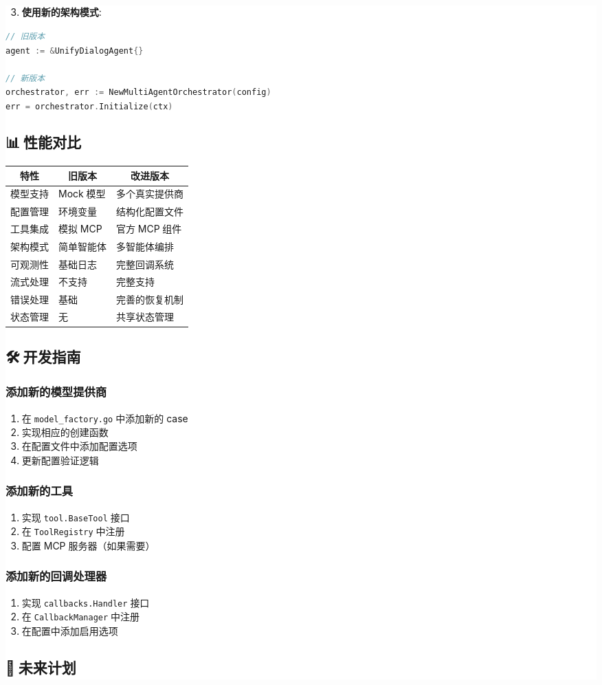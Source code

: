 3. **使用新的架构模式**:
```go
// 旧版本
agent := &UnifyDialogAgent{}

// 新版本
orchestrator, err := NewMultiAgentOrchestrator(config)
err = orchestrator.Initialize(ctx)
```

## 📊 性能对比

| 特性 | 旧版本 | 改进版本 |
|------|--------|----------|
| 模型支持 | Mock 模型 | 多个真实提供商 |
| 配置管理 | 环境变量 | 结构化配置文件 |
| 工具集成 | 模拟 MCP | 官方 MCP 组件 |
| 架构模式 | 简单智能体 | 多智能体编排 |
| 可观测性 | 基础日志 | 完整回调系统 |
| 流式处理 | 不支持 | 完整支持 |
| 错误处理 | 基础 | 完善的恢复机制 |
| 状态管理 | 无 | 共享状态管理 |

## 🛠️ 开发指南

### 添加新的模型提供商

1. 在 `model_factory.go` 中添加新的 case
2. 实现相应的创建函数
3. 在配置文件中添加配置选项
4. 更新配置验证逻辑

### 添加新的工具

1. 实现 `tool.BaseTool` 接口
2. 在 `ToolRegistry` 中注册
3. 配置 MCP 服务器（如果需要）

### 添加新的回调处理器

1. 实现 `callbacks.Handler` 接口
2. 在 `CallbackManager` 中注册
3. 在配置中添加启用选项

## 🚧 未来计划
